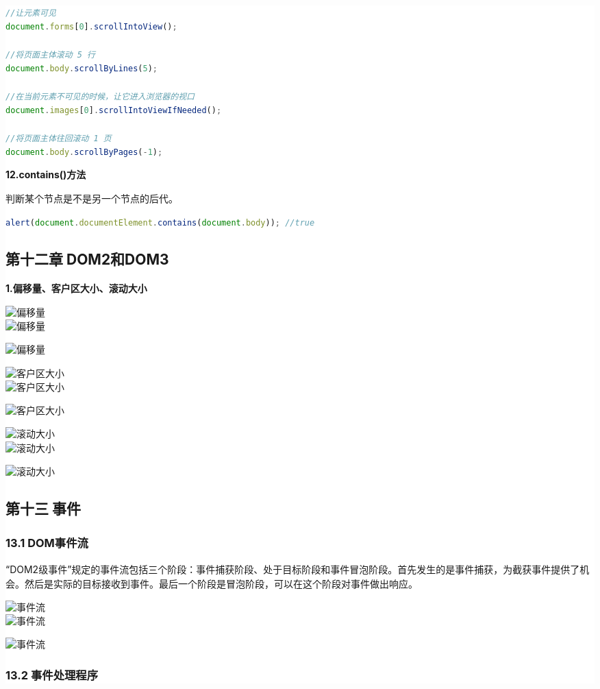 ```javascript
//让元素可见
document.forms[0].scrollIntoView(); 

//将页面主体滚动 5 行
document.body.scrollByLines(5);

//在当前元素不可见的时候，让它进入浏览器的视口
document.images[0].scrollIntoViewIfNeeded();

//将页面主体往回滚动 1 页
document.body.scrollByPages(-1);
```



**12.contains()方法** 

判断某个节点是不是另一个节点的后代。 

```javascript
alert(document.documentElement.contains(document.body)); //true
```



## 第十二章 DOM2和DOM3

**1.偏移量、客户区大小、滚动大小**

![偏移量](D:\LearningNotes\picture\偏移量.png)</br>![偏移量](https://github.com/heibaiying/LearningNotes/blob/master/picture/偏移量.png)</br>

![偏移量](https://github.com/heibaiying/LearningNotes/blob/master/picture/%E5%81%8F%E7%A7%BB%E9%87%8F.png)

![客户区大小](D:\LearningNotes\picture\客户区大小.png)</br>![客户区大小](https://github.com/heibaiying/LearningNotes/blob/master/picture/客户区大小.png)</br>

![客户区大小](https://github.com/heibaiying/LearningNotes/blob/master/picture/%E5%AE%A2%E6%88%B7%E5%8C%BA%E5%A4%A7%E5%B0%8F.png)

![滚动大小](D:\LearningNotes\picture\滚动大小.png)</br>![滚动大小](https://github.com/heibaiying/LearningNotes/blob/master/picture/滚动大小.png)</br>

![滚动大小](https://github.com/heibaiying/LearningNotes/blob/master/picture/%E6%BB%9A%E5%8A%A8%E5%A4%A7%E5%B0%8F.png)

## 第十三 事件

### 13.1 DOM事件流 

“DOM2级事件”规定的事件流包括三个阶段：事件捕获阶段、处于目标阶段和事件冒泡阶段。首先发生的是事件捕获，为截获事件提供了机会。然后是实际的目标接收到事件。最后一个阶段是冒泡阶段，可以在这个阶段对事件做出响应。 

![事件流](D:\LearningNotes\picture\事件流.png)</br>![事件流](https://github.com/heibaiying/LearningNotes/blob/master/picture/事件流.png)</br>

![事件流](https://github.com/heibaiying/LearningNotes/blob/master/picture/%E4%BA%8B%E4%BB%B6%E6%B5%81.png)

### 13.2 事件处理程序
